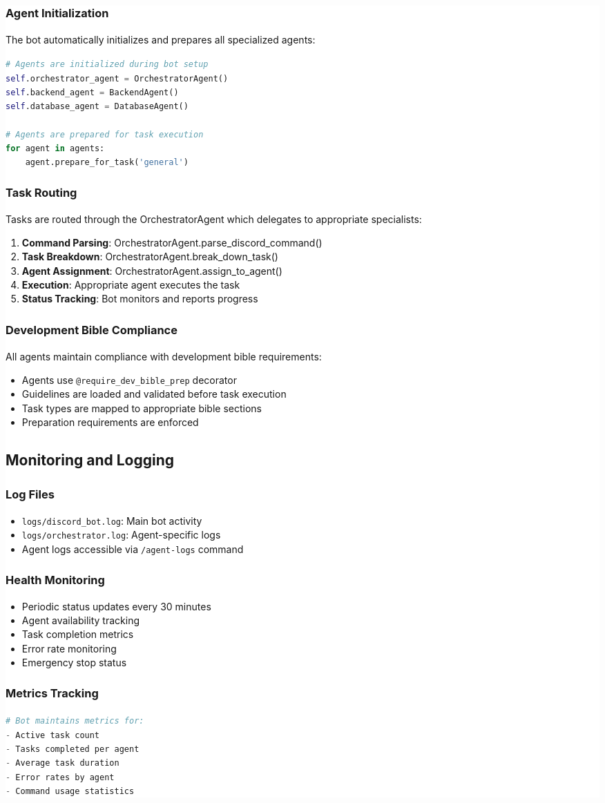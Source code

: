 ### Agent Initialization

The bot automatically initializes and prepares all specialized agents:

```python
# Agents are initialized during bot setup
self.orchestrator_agent = OrchestratorAgent()
self.backend_agent = BackendAgent()
self.database_agent = DatabaseAgent()

# Agents are prepared for task execution
for agent in agents:
    agent.prepare_for_task('general')
```

### Task Routing

Tasks are routed through the OrchestratorAgent which delegates to appropriate specialists:

1. **Command Parsing**: OrchestratorAgent.parse_discord_command()
2. **Task Breakdown**: OrchestratorAgent.break_down_task()
3. **Agent Assignment**: OrchestratorAgent.assign_to_agent()
4. **Execution**: Appropriate agent executes the task
5. **Status Tracking**: Bot monitors and reports progress

### Development Bible Compliance

All agents maintain compliance with development bible requirements:
- Agents use `@require_dev_bible_prep` decorator
- Guidelines are loaded and validated before task execution
- Task types are mapped to appropriate bible sections
- Preparation requirements are enforced

## Monitoring and Logging

### Log Files

- `logs/discord_bot.log`: Main bot activity
- `logs/orchestrator.log`: Agent-specific logs
- Agent logs accessible via `/agent-logs` command

### Health Monitoring

- Periodic status updates every 30 minutes
- Agent availability tracking
- Task completion metrics
- Error rate monitoring
- Emergency stop status

### Metrics Tracking

```python
# Bot maintains metrics for:
- Active task count
- Tasks completed per agent
- Average task duration
- Error rates by agent
- Command usage statistics
```
